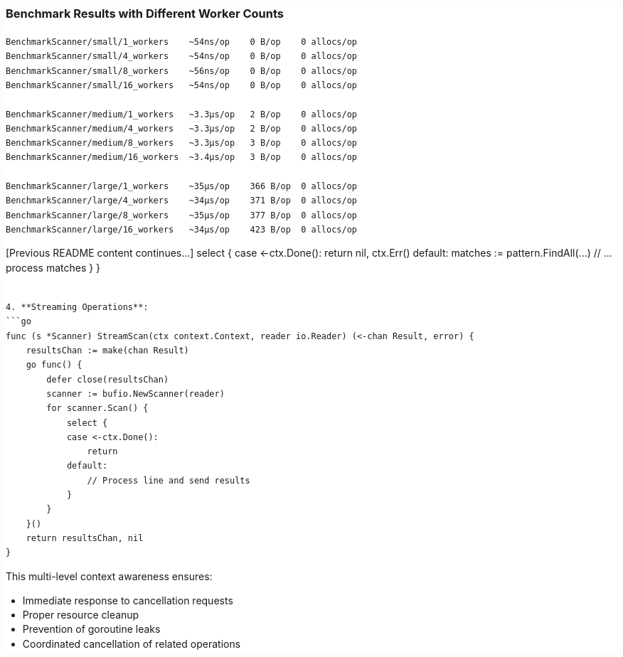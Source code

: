 ### Benchmark Results with Different Worker Counts

```
BenchmarkScanner/small/1_workers    ~54ns/op    0 B/op    0 allocs/op
BenchmarkScanner/small/4_workers    ~54ns/op    0 B/op    0 allocs/op
BenchmarkScanner/small/8_workers    ~56ns/op    0 B/op    0 allocs/op
BenchmarkScanner/small/16_workers   ~54ns/op    0 B/op    0 allocs/op

BenchmarkScanner/medium/1_workers   ~3.3µs/op   2 B/op    0 allocs/op
BenchmarkScanner/medium/4_workers   ~3.3µs/op   2 B/op    0 allocs/op
BenchmarkScanner/medium/8_workers   ~3.3µs/op   3 B/op    0 allocs/op
BenchmarkScanner/medium/16_workers  ~3.4µs/op   3 B/op    0 allocs/op

BenchmarkScanner/large/1_workers    ~35µs/op    366 B/op  0 allocs/op
BenchmarkScanner/large/4_workers    ~34µs/op    371 B/op  0 allocs/op
BenchmarkScanner/large/8_workers    ~35µs/op    377 B/op  0 allocs/op
BenchmarkScanner/large/16_workers   ~34µs/op    423 B/op  0 allocs/op
```

[Previous README content continues...]
       select {
       case <-ctx.Done():
           return nil, ctx.Err()
       default:
           matches := pattern.FindAll(...)
           // ... process matches
       }
   }
   ```

4. **Streaming Operations**:
   ```go
   func (s *Scanner) StreamScan(ctx context.Context, reader io.Reader) (<-chan Result, error) {
       resultsChan := make(chan Result)
       go func() {
           defer close(resultsChan)
           scanner := bufio.NewScanner(reader)
           for scanner.Scan() {
               select {
               case <-ctx.Done():
                   return
               default:
                   // Process line and send results
               }
           }
       }()
       return resultsChan, nil
   }
   ```

This multi-level context awareness ensures:
- Immediate response to cancellation requests
- Proper resource cleanup
- Prevention of goroutine leaks
- Coordinated cancellation of related operations
